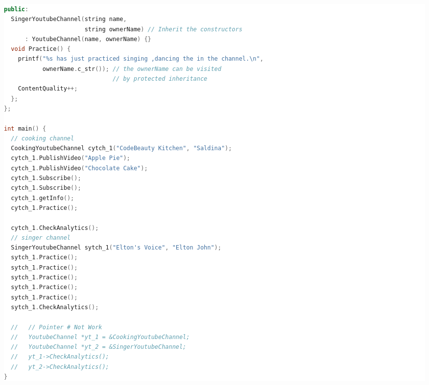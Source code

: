 ```cpp
public:
  SingerYoutubeChannel(string name,
                       string ownerName) // Inherit the constructors
      : YoutubeChannel(name, ownerName) {}
  void Practice() {
    printf("%s has just practiced singing ,dancing the in the channel.\n",
           ownerName.c_str()); // the ownerName can be visited
                               // by protected inheritance
    ContentQuality++;
  };
};

int main() {
  // cooking channel
  CookingYoutubeChannel cytch_1("CodeBeauty Kitchen", "Saldina");
  cytch_1.PublishVideo("Apple Pie");
  cytch_1.PublishVideo("Chocolate Cake");
  cytch_1.Subscribe();
  cytch_1.Subscribe();
  cytch_1.getInfo();
  cytch_1.Practice();

  cytch_1.CheckAnalytics();
  // singer channel
  SingerYoutubeChannel sytch_1("Elton's Voice", "Elton John");
  sytch_1.Practice();
  sytch_1.Practice();
  sytch_1.Practice();
  sytch_1.Practice();
  sytch_1.Practice();
  sytch_1.CheckAnalytics();

  //   // Pointer # Not Work
  //   YoutubeChannel *yt_1 = &CookingYoutubeChannel;
  //   YoutubeChannel *yt_2 = &SingerYoutubeChannel;
  //   yt_1->CheckAnalytics();
  //   yt_2->CheckAnalytics();
}


```



